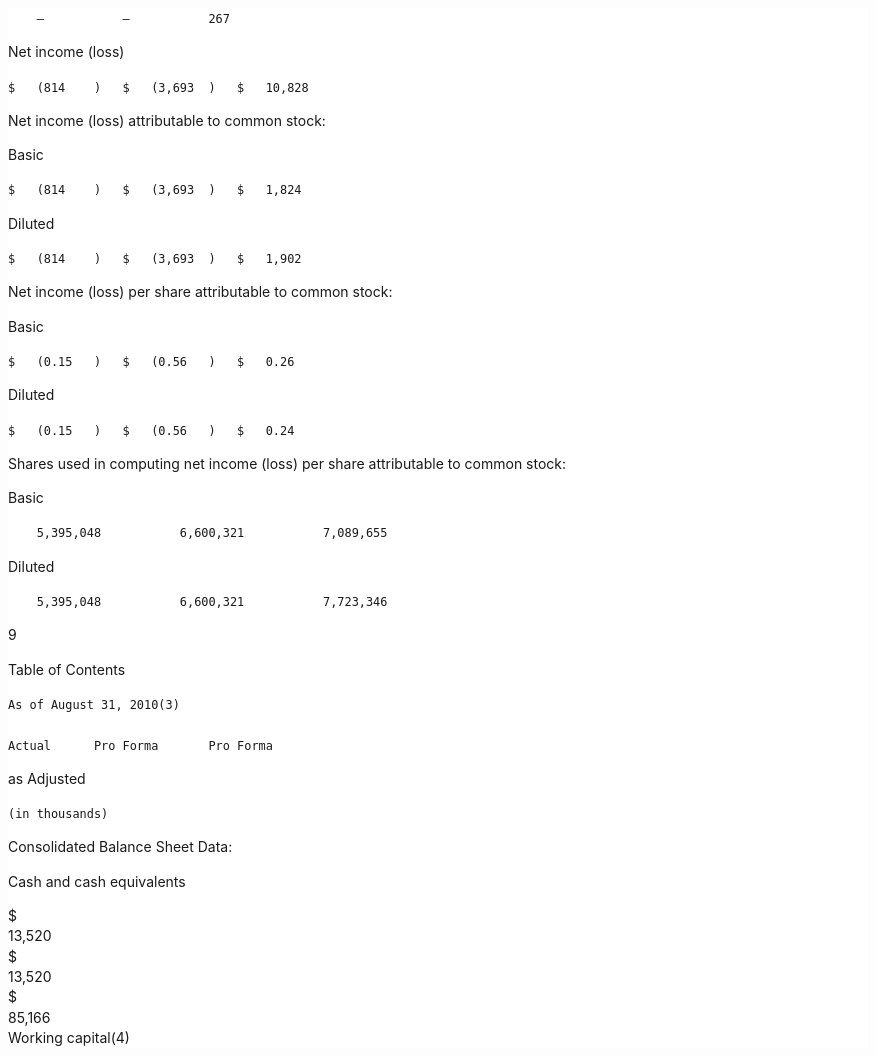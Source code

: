 	 	—	 	 	—	 	 	267	 
 	 	 	 	 	 	 	 
Net income (loss)

 	$	(814	)	$	(3,693	)	$	10,828	 
 	 	 	 	 	 	 	 
Net income (loss) attributable to common stock:

 	 	 	 	 	 	 	 	 	 
 	
Basic

 	$	(814	)	$	(3,693	)	$	1,824	 
 	 	 	 	 	 	 	 
 	
Diluted

 	$	(814	)	$	(3,693	)	$	1,902	 
 	 	 	 	 	 	 	 
Net income (loss) per share attributable to common stock:

 	 	 	 	 	 	 	 	 	 
 	
Basic

 	$	(0.15	)	$	(0.56	)	$	0.26	 
 	 	 	 	 	 	 	 
 	
Diluted

 	$	(0.15	)	$	(0.56	)	$	0.24	 
 	 	 	 	 	 	 	 
Shares used in computing net income (loss) per share attributable to common stock:

 	 	 	 	 	 	 	 	 	 
 	
Basic

 	 	5,395,048	 	 	6,600,321	 	 	7,089,655	 
 	
Diluted

 	 	5,395,048	 	 	6,600,321	 	 	7,723,346	 
9

Table of Contents




 
 	As of August 31, 2010(3)	 
 
 	Actual	 	Pro Forma	 	Pro Forma
as Adjusted	 
 
 	(in thousands)
 
Consolidated Balance Sheet Data:

 	 	 	 	 	 	 	 	 	 
Cash and cash equivalents

 	
$	
13,520	 	
$	
13,520	 	
$	
85,166	 
Working capital(4)
